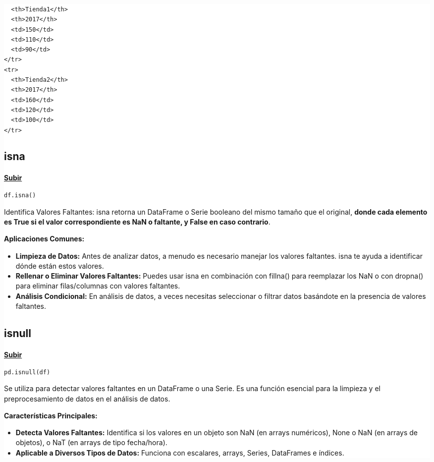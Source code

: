       <th>Tienda1</th>
      <th>2017</th>
      <td>150</td>
      <td>110</td>
      <td>90</td>
    </tr>
    <tr>
      <th>Tienda2</th>
      <th>2017</th>
      <td>160</td>
      <td>120</td>
      <td>100</td>
    </tr>
  </tbody>
</table>
</div>



## isna

[**Subir**](#Indice)


```python
df.isna()
```

Identifica Valores Faltantes: isna retorna un DataFrame o Serie booleano del mismo tamaño que el original, **donde cada elemento es True si el valor correspondiente es NaN o faltante, y False en caso contrario**.

**Aplicaciones Comunes:**

- **Limpieza de Datos:** Antes de analizar datos, a menudo es necesario manejar los valores faltantes. isna te ayuda a identificar dónde están estos valores.
- **Rellenar o Eliminar Valores Faltantes:** Puedes usar isna en combinación con fillna() para reemplazar los NaN o con dropna() para eliminar filas/columnas con valores faltantes.
- **Análisis Condicional:** En análisis de datos, a veces necesitas seleccionar o filtrar datos basándote en la presencia de valores faltantes.

## isnull

[**Subir**](#Indice)


```python
pd.isnull(df)
```

Se utiliza para detectar valores faltantes en un  DataFrame o una Serie. Es una función esencial para la limpieza y el preprocesamiento de datos en el análisis de datos.

**Características Principales:**
- **Detecta Valores Faltantes:** Identifica si los valores en un objeto son NaN (en arrays numéricos), None o NaN (en arrays de objetos), o NaT (en arrays de tipo fecha/hora).
- **Aplicable a Diversos Tipos de Datos:** Funciona con escalares, arrays, Series, DataFrames e índices.
